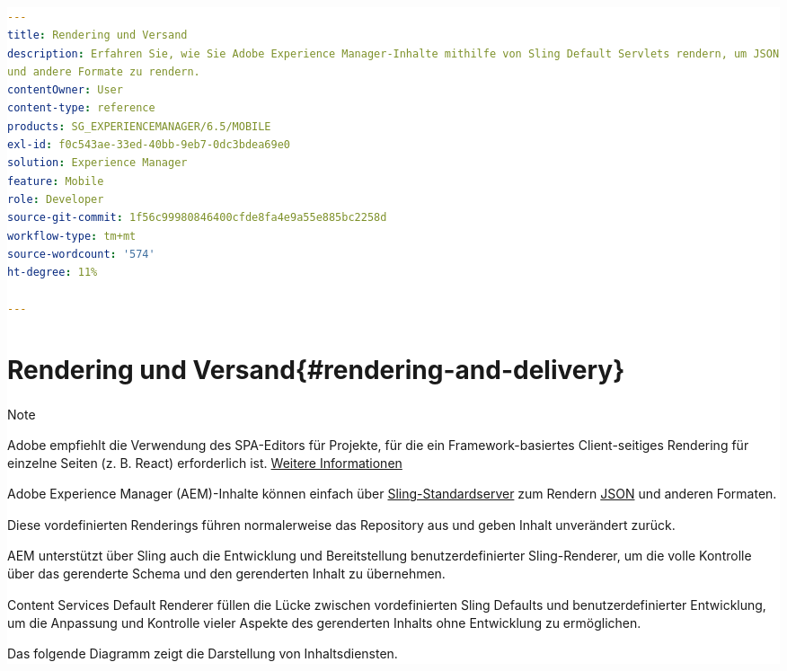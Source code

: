 ```yaml
---
title: Rendering und Versand
description: Erfahren Sie, wie Sie Adobe Experience Manager-Inhalte mithilfe von Sling Default Servlets rendern, um JSON und andere Formate zu rendern.
contentOwner: User
content-type: reference
products: SG_EXPERIENCEMANAGER/6.5/MOBILE
exl-id: f0c543ae-33ed-40bb-9eb7-0dc3bdea69e0
solution: Experience Manager
feature: Mobile
role: Developer
source-git-commit: 1f56c99980846400cfde8fa4e9a55e885bc2258d
workflow-type: tm+mt
source-wordcount: '574'
ht-degree: 11%

---
```


# Rendering und Versand{#rendering-and-delivery}

>[!NOTE]
>
>Adobe empfiehlt die Verwendung des SPA-Editors für Projekte, für die ein Framework-basiertes Client-seitiges Rendering für einzelne Seiten (z. B. React) erforderlich ist. [Weitere Informationen](/help/sites-developing/spa-overview.md)

Adobe Experience Manager (AEM)-Inhalte können einfach über [Sling-Standardserver](https://sling.apache.org/documentation/bundles/rendering-content-default-get-servlets.html) zum Rendern [JSON](https://sling.apache.org/documentation/bundles/rendering-content-default-get-servlets.html#default-json-rendering) und anderen Formaten.

Diese vordefinierten Renderings führen normalerweise das Repository aus und geben Inhalt unverändert zurück.

AEM unterstützt über Sling auch die Entwicklung und Bereitstellung benutzerdefinierter Sling-Renderer, um die volle Kontrolle über das gerenderte Schema und den gerenderten Inhalt zu übernehmen.

Content Services Default Renderer füllen die Lücke zwischen vordefinierten Sling Defaults und benutzerdefinierter Entwicklung, um die Anpassung und Kontrolle vieler Aspekte des gerenderten Inhalts ohne Entwicklung zu ermöglichen.

Das folgende Diagramm zeigt die Darstellung von Inhaltsdiensten.
